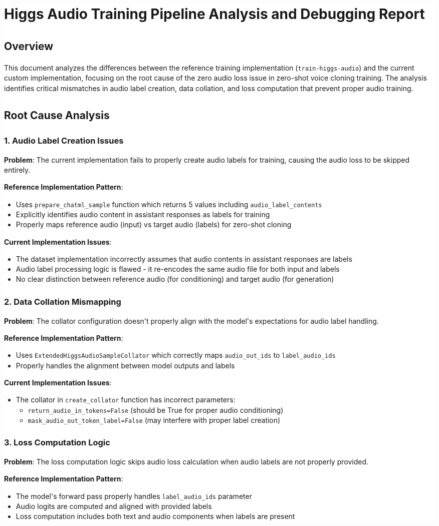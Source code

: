 # Higgs Audio Training Pipeline Analysis and Debugging Report

## Overview

This document analyzes the differences between the reference training implementation (`train-higgs-audio`) and the current custom implementation, focusing on the root cause of the zero audio loss issue in zero-shot voice cloning training. The analysis identifies critical mismatches in audio label creation, data collation, and loss computation that prevent proper audio training.

## Root Cause Analysis

### 1. Audio Label Creation Issues

**Problem**: The current implementation fails to properly create audio labels for training, causing the audio loss to be skipped entirely.

**Reference Implementation Pattern**:
- Uses `prepare_chatml_sample` function which returns 5 values including `audio_label_contents`
- Explicitly identifies audio content in assistant responses as labels for training
- Properly maps reference audio (input) vs target audio (labels) for zero-shot cloning

**Current Implementation Issues**:
- The dataset implementation incorrectly assumes that audio contents in assistant responses are labels
- Audio label processing logic is flawed - it re-encodes the same audio file for both input and labels
- No clear distinction between reference audio (for conditioning) and target audio (for generation)

### 2. Data Collation Mismapping

**Problem**: The collator configuration doesn't properly align with the model's expectations for audio label handling.

**Reference Implementation Pattern**:
- Uses `ExtendedHiggsAudioSampleCollator` which correctly maps `audio_out_ids` to `label_audio_ids`
- Properly handles the alignment between model outputs and labels

**Current Implementation Issues**:
- The collator in `create_collator` function has incorrect parameters:
  - `return_audio_in_tokens=False` (should be True for proper audio conditioning)
  - `mask_audio_out_token_label=False` (may interfere with proper label creation)

### 3. Loss Computation Logic

**Problem**: The loss computation logic skips audio loss calculation when audio labels are not properly provided.

**Reference Implementation Pattern**:
- The model's forward pass properly handles `label_audio_ids` parameter
- Audio logits are computed and aligned with provided labels
- Loss computation includes both text and audio components when labels are present
